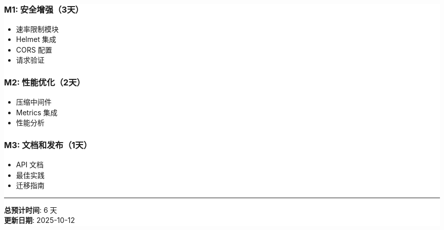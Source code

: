 ### M1: 安全增强（3天）

- 速率限制模块
- Helmet 集成
- CORS 配置
- 请求验证

### M2: 性能优化（2天）

- 压缩中间件
- Metrics 集成
- 性能分析

### M3: 文档和发布（1天）

- API 文档
- 最佳实践
- 迁移指南

---

**总预计时间**: 6 天  
**更新日期**: 2025-10-12
